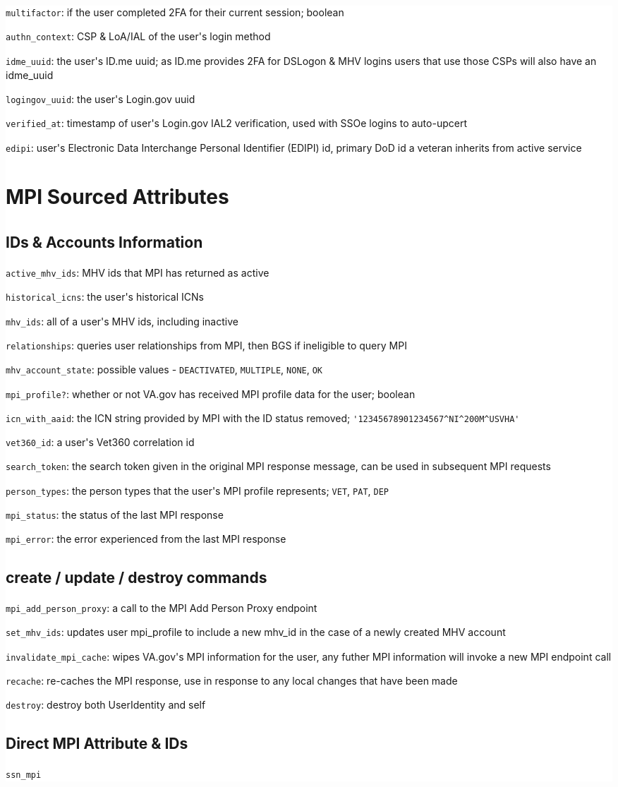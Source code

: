 `multifactor`: if the user completed 2FA for their current session; boolean

`authn_context`: CSP & LoA/IAL of the user's login method

`idme_uuid`: the user's ID.me uuid; as ID.me provides 2FA for DSLogon & MHV logins users that use those CSPs will also have an idme_uuid

`logingov_uuid`: the user's Login.gov uuid

`verified_at`: timestamp of user's Login.gov IAL2 verification, used with SSOe logins to auto-upcert

`edipi`: user's Electronic Data Interchange Personal Identifier (EDIPI) id, primary DoD id a veteran inherits from active service

# MPI Sourced Attributes

## IDs & Accounts Information
`active_mhv_ids`: MHV ids that MPI has returned as active

`historical_icns`: the user's historical ICNs

`mhv_ids`: all of a user's MHV ids, including inactive

`relationships`: queries user relationships from MPI, then BGS if ineligible to query MPI

`mhv_account_state`: possible values - `DEACTIVATED`, `MULTIPLE`, `NONE`, `OK`

`mpi_profile?`: whether or not VA.gov has received MPI profile data for the user; boolean

`icn_with_aaid`: the ICN string provided by MPI with the ID status removed; `'12345678901234567^NI^200M^USVHA'`

`vet360_id`: a user's Vet360 correlation id

`search_token`:  the search token given in the original MPI response message, can be used in subsequent MPI requests

`person_types`: the person types that the user's MPI profile represents; `VET`, `PAT`, `DEP`

`mpi_status`: the status of the last MPI response

`mpi_error`: the error experienced from the last MPI response

## create / update / destroy commands
`mpi_add_person_proxy`: a call to the MPI Add Person Proxy endpoint

`set_mhv_ids`: updates user mpi_profile to include a new mhv_id in the case of a newly created MHV account

`invalidate_mpi_cache`: wipes VA.gov's MPI information for the user, any futher MPI information will invoke a new MPI endpoint call

`recache`: re-caches the MPI response, use in response to any local changes that have been made

`destroy`: destroy both UserIdentity and self

## Direct MPI Attribute & IDs
`ssn_mpi`
